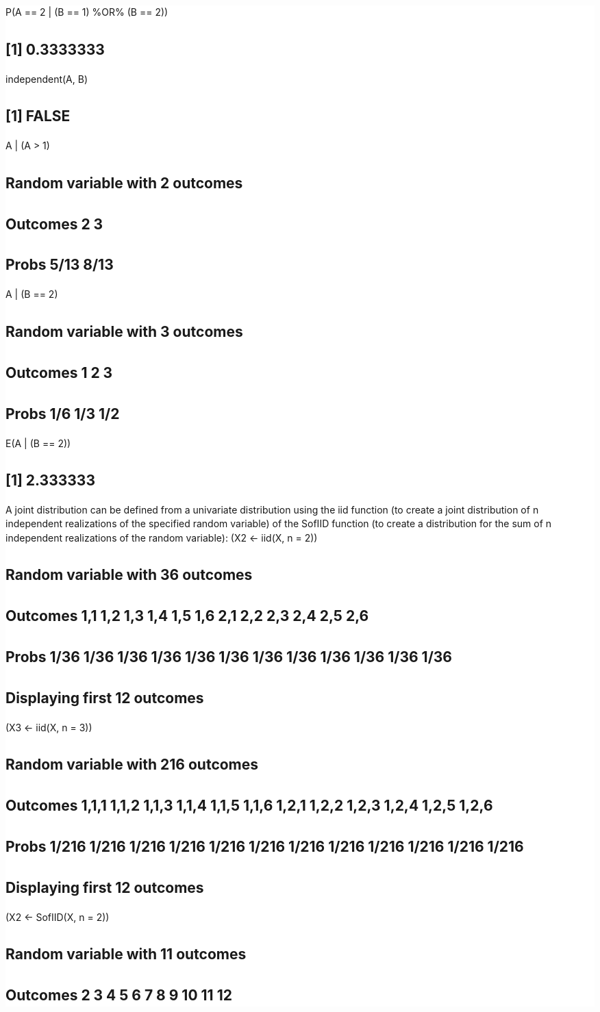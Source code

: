 P(A == 2 | (B == 1) %OR% (B == 2))
## [1] 0.3333333
independent(A, B)
## [1] FALSE
A | (A > 1)
## Random variable with 2 outcomes
## 
## Outcomes    2    3
## Probs    5/13 8/13
A | (B == 2)
## Random variable with 3 outcomes
## 
## Outcomes   1   2   3
## Probs    1/6 1/3 1/2
E(A | (B == 2))
## [1] 2.333333
A joint distribution can be defined from a univariate distribution using the iid function (to create a joint distribution of n independent realizations of the specified random variable) of the SofIID function (to create a distribution for the sum of n independent realizations of the random variable):
(X2 <- iid(X, n = 2))
## Random variable with 36 outcomes
## 
## Outcomes  1,1  1,2  1,3  1,4  1,5  1,6  2,1  2,2  2,3  2,4  2,5  2,6
## Probs    1/36 1/36 1/36 1/36 1/36 1/36 1/36 1/36 1/36 1/36 1/36 1/36
## 
## Displaying first 12 outcomes
(X3 <- iid(X, n = 3))
## Random variable with 216 outcomes
## 
## Outcomes 1,1,1 1,1,2 1,1,3 1,1,4 1,1,5 1,1,6 1,2,1 1,2,2 1,2,3 1,2,4 1,2,5 1,2,6
## Probs    1/216 1/216 1/216 1/216 1/216 1/216 1/216 1/216 1/216 1/216 1/216 1/216
## 
## Displaying first 12 outcomes
(X2 <- SofIID(X, n = 2))
## Random variable with 11 outcomes
## 
## Outcomes    2    3    4    5    6    7    8    9   10   11   12